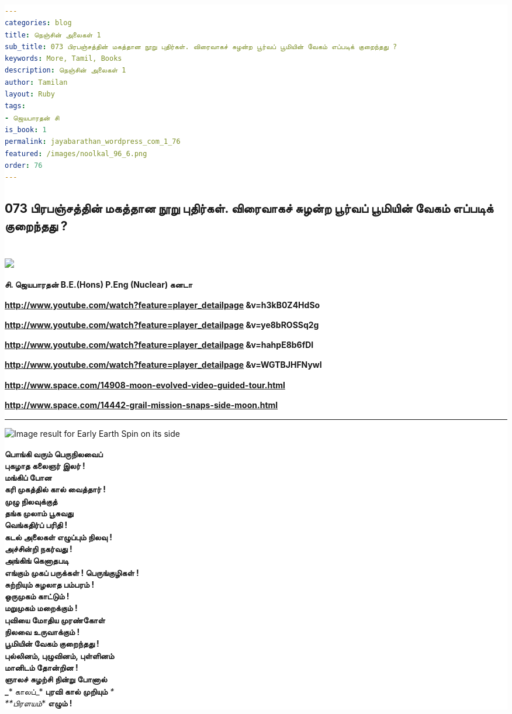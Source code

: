 ```yaml
---
categories: blog
title: நெஞ்சின் அலைகள் 1
sub_title: 073 பிரபஞ்சத்தின் மகத்தான நூறு புதிர்கள். விரைவாகச் சுழன்ற பூர்வப் பூமியின் வேகம் எப்படிக் குறைந்தது ?
keywords: More, Tamil, Books
description: நெஞ்சின் அலைகள் 1
author: Tamilan
layout: Ruby
tags:
- ஜெயபாரதன் சி
is_book: 1
permalink: jayabarathan_wordpress_com_1_76
featured: /images/noolkal_96_6.png
order: 76
---
```



## 073 பிரபஞ்சத்தின் மகத்தான நூறு புதிர்கள். விரைவாகச் சுழன்ற பூர்வப் பூமியின் வேகம் எப்படிக் குறைந்தது ?

#

![](https://upload.wikimedia.org/wikipedia/commons/thumb/3/30/Globespin.gif/220px-Globespin.gif)

**சி. ஜெயபாரதன் B.E.(Hons) P.Eng (Nuclear) கனடா**

**http://www.youtube.com/watch?feature=player_detailpage &v=h3kB0Z4HdSo**

**http://www.youtube.com/watch?feature=player_detailpage &v=ye8bROSSq2g**

**http://www.youtube.com/watch?feature=player_detailpage &v=hahpE8b6fDI**

**http://www.youtube.com/watch?feature=player_detailpage &v=WGTBJHFNywI**

**http://www.space.com/14908-moon-evolved-video-guided-tour.html**

**http://www.space.com/14442-grail-mission-snaps-side-moon.html**

* * *

![Image result for Early Earth Spin on its side](https://i0.wp.com/www.davidreneke.com/wp-content/uploads/2016/11/System-580x325.jpg)

**பொங்கி வரும் பெருநிலவைப்**  
**புகழாத கலைஞர் இலர் !**  
**மங்கிப் போன**  
**கரி முகத்தில் கால் வைத்தார் !**  
**முழு நிலவுக்குத்**  
**தங்க முலாம் பூசுவது**  
**வெங்கதிர்ப் பரிதி !**  
**கடல் அலைகள் எழுப்பும் நிலவு !**  
**அச்சின்றி நகர்வது !**  
**அங்கிங் கெனாதபடி**  
**எங்கும் முகப் பருக்கள் ! பெருங்குழிகள் !**  
**சுற்றியும் சுழலாத பம்பரம் !**  
**ஒருமுகம் காட்டும் !**  
**மறுமுகம் மறைக்கும் !**  
**புவியை மோதிய முரண்கோள்**  
**நிலவை உருவாக்கும் !**  
**பூமியின் வேகம் குறைந்தது !**  
**புல்லினம், புழுவினம், புள்ளினம்**  
**மானிடம் தோன்றின !**  
**ஞாலச்** **சுழற்சி** **நின்று** **போனால்  
_*** காலப்_* **புரவி** **கால்** **முறியும்** _*  
**_*பிரளயம்** **எழும் !**
